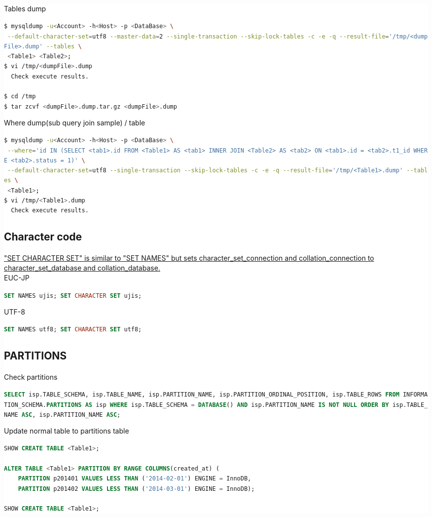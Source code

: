 Tables dump
```bash
$ mysqldump -u<Account> -h<Host> -p <DataBase> \
 --default-character-set=utf8 --master-data=2 --single-transaction --skip-lock-tables -c -e -q --result-file='/tmp/<dumpFile>.dump' --tables \
 <Table1> <Table2>;
$ vi /tmp/<dumpFile>.dump
  Check execute results.

$ cd /tmp
$ tar zcvf <dumpFile>.dump.tar.gz <dumpFile>.dump
```

Where dump(sub query join sample) / table
```bash
$ mysqldump -u<Account> -h<Host> -p <DataBase> \
 --where='id IN (SELECT <tab1>.id FROM <Table1> AS <tab1> INNER JOIN <Table2> AS <tab2> ON <tab1>.id = <tab2>.t1_id WHERE <tab2>.status = 1)' \
 --default-character-set=utf8 --single-transaction --skip-lock-tables -c -e -q --result-file='/tmp/<Table1>.dump' --tables \
 <Table1>;
$ vi /tmp/<Table1>.dump
  Check execute results.
```

## Character code

["SET CHARACTER SET" is similar to "SET NAMES" but sets character_set_connection and collation_connection to character_set_database and collation_database.](http://dev.mysql.com/doc/refman/5.6/ja/charset-connection.html)  
EUC-JP
```sql
SET NAMES ujis; SET CHARACTER SET ujis;
```
UTF-8
```sql
SET NAMES utf8; SET CHARACTER SET utf8;
```

## PARTITIONS

Check partitions
```sql
SELECT isp.TABLE_SCHEMA, isp.TABLE_NAME, isp.PARTITION_NAME, isp.PARTITION_ORDINAL_POSITION, isp.TABLE_ROWS FROM INFORMATION_SCHEMA.PARTITIONS AS isp WHERE isp.TABLE_SCHEMA = DATABASE() AND isp.PARTITION_NAME IS NOT NULL ORDER BY isp.TABLE_NAME ASC, isp.PARTITION_NAME ASC;
```

Update normal table to partitions table
```sql
SHOW CREATE TABLE <Table1>;

ALTER TABLE <Table1> PARTITION BY RANGE COLUMNS(created_at) (
    PARTITION p201401 VALUES LESS THAN ('2014-02-01') ENGINE = InnoDB,
    PARTITION p201402 VALUES LESS THAN ('2014-03-01') ENGINE = InnoDB);

SHOW CREATE TABLE <Table1>;
```
